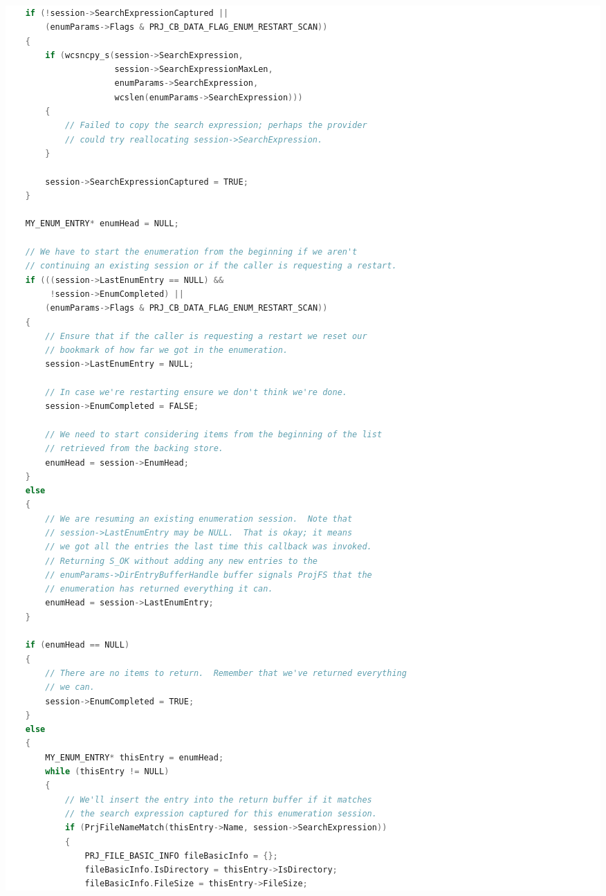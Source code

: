 ```C++
    if (!session->SearchExpressionCaptured ||
        (enumParams->Flags & PRJ_CB_DATA_FLAG_ENUM_RESTART_SCAN))
    {
        if (wcsncpy_s(session->SearchExpression,
                      session->SearchExpressionMaxLen,
                      enumParams->SearchExpression,
                      wcslen(enumParams->SearchExpression)))
        {
            // Failed to copy the search expression; perhaps the provider
            // could try reallocating session->SearchExpression.
        }

        session->SearchExpressionCaptured = TRUE;
    }

    MY_ENUM_ENTRY* enumHead = NULL;

    // We have to start the enumeration from the beginning if we aren't
    // continuing an existing session or if the caller is requesting a restart.
    if (((session->LastEnumEntry == NULL) &&
         !session->EnumCompleted) ||
        (enumParams->Flags & PRJ_CB_DATA_FLAG_ENUM_RESTART_SCAN))
    {
        // Ensure that if the caller is requesting a restart we reset our
        // bookmark of how far we got in the enumeration.
        session->LastEnumEntry = NULL;

        // In case we're restarting ensure we don't think we're done.
        session->EnumCompleted = FALSE;

        // We need to start considering items from the beginning of the list
        // retrieved from the backing store.
        enumHead = session->EnumHead;
    }
    else
    {
        // We are resuming an existing enumeration session.  Note that
        // session->LastEnumEntry may be NULL.  That is okay; it means
        // we got all the entries the last time this callback was invoked.
        // Returning S_OK without adding any new entries to the
        // enumParams->DirEntryBufferHandle buffer signals ProjFS that the
        // enumeration has returned everything it can.
        enumHead = session->LastEnumEntry;
    }

    if (enumHead == NULL)
    {
        // There are no items to return.  Remember that we've returned everything
        // we can.
        session->EnumCompleted = TRUE;
    }
    else
    {
        MY_ENUM_ENTRY* thisEntry = enumHead;
        while (thisEntry != NULL)
        {
            // We'll insert the entry into the return buffer if it matches
            // the search expression captured for this enumeration session.
            if (PrjFileNameMatch(thisEntry->Name, session->SearchExpression))
            {
                PRJ_FILE_BASIC_INFO fileBasicInfo = {};
                fileBasicInfo.IsDirectory = thisEntry->IsDirectory;
                fileBasicInfo.FileSize = thisEntry->FileSize;
```